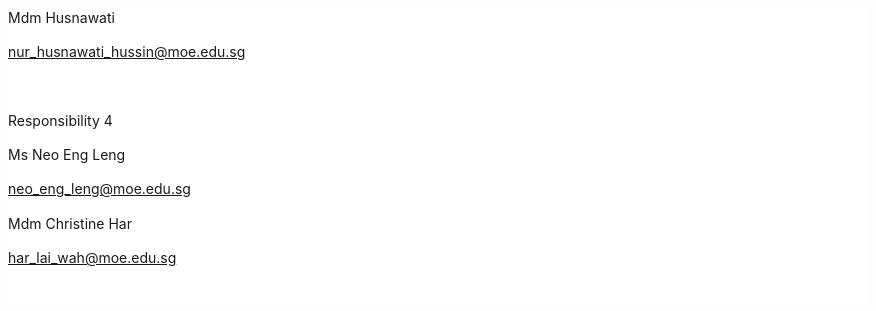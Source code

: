 <td rowspan="1" colspan="1">
<p></p>
</td>
<td rowspan="1" colspan="1">
<p>Mdm Husnawati</p>
</td>
<td rowspan="1" colspan="1">
<p><a href="mailto:nur_husnawati_hussin@moe.edu.sg" rel="noopener noreferrer nofollow" target="_blank">nur_husnawati_hussin@moe.edu.sg</a>
</p>
</td>
</tr>
<tr>
<td rowspan="1" colspan="1">
<p>
<br>
</p>
</td>
<td rowspan="1" colspan="1">
<p></p>
</td>
<td rowspan="1" colspan="1">
<p></p>
</td>
</tr>
<tr>
<td rowspan="1" colspan="1">
<p>Responsibility 4</p>
</td>
<td rowspan="1" colspan="1">
<p>Ms Neo Eng Leng</p>
</td>
<td rowspan="1" colspan="1">
<p><a href="mailto:neo_eng_leng@moe.edu.sg" rel="noopener noreferrer nofollow" target="_blank">neo_eng_leng@moe.edu.sg</a>
</p>
</td>
</tr>
<tr>
<td rowspan="1" colspan="1">
<p></p>
</td>
<td rowspan="1" colspan="1">
<p>Mdm Christine Har</p>
</td>
<td rowspan="1" colspan="1">
<p><a href="mailto:har_lai_wah@moe.edu.sg" rel="noopener noreferrer nofollow" target="_blank">har_lai_wah@moe.edu.sg</a>
</p>
</td>
</tr>
<tr>
<td rowspan="1" colspan="1">
<p>
<br>
</p>
</td>
<td rowspan="1" colspan="1">
<p></p>
</td>
<td rowspan="1" colspan="1">
<p></p>
</td>
</tr>